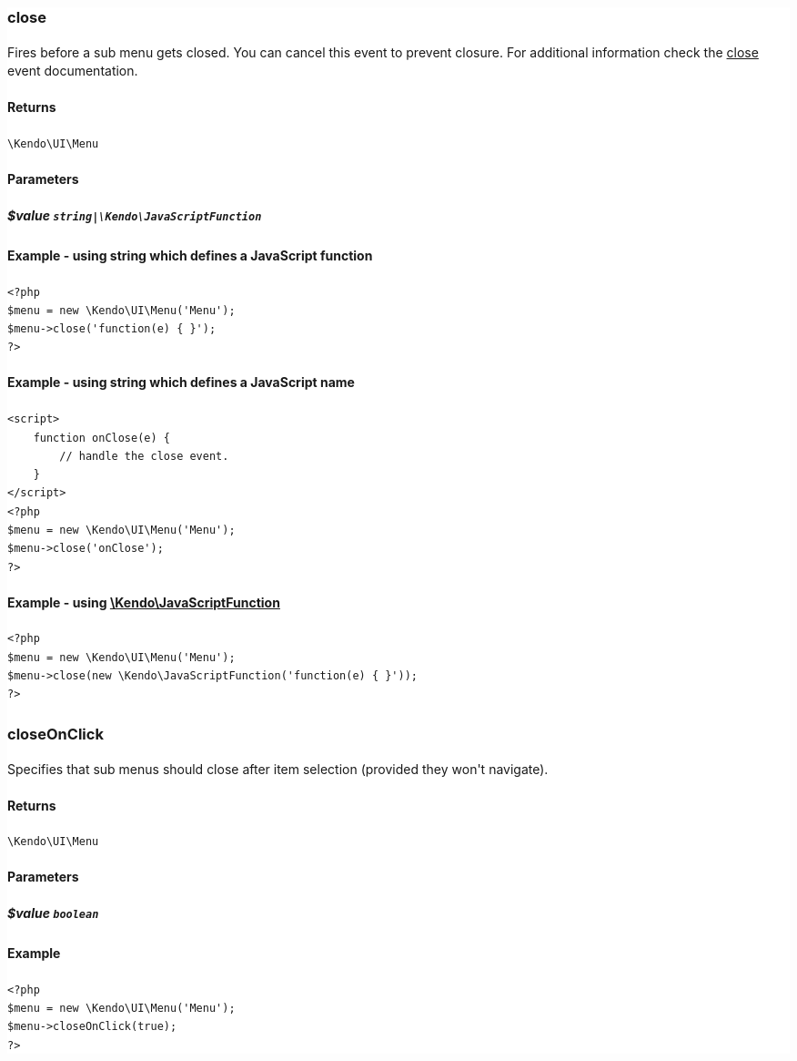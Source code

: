 ### close
Fires before a sub menu gets closed. You can cancel this event to prevent closure.
For additional information check the [close](/api/web/menu#events-close) event documentation.

#### Returns
`\Kendo\UI\Menu`

#### Parameters

##### $value `string|\Kendo\JavaScriptFunction`

#### Example - using string which defines a JavaScript function

    <?php
    $menu = new \Kendo\UI\Menu('Menu');
    $menu->close('function(e) { }');
    ?>

#### Example - using string which defines a JavaScript name
    <script>
        function onClose(e) {
            // handle the close event.
        }
    </script>
    <?php
    $menu = new \Kendo\UI\Menu('Menu');
    $menu->close('onClose');
    ?>

#### Example - using [\Kendo\JavaScriptFunction](/api/wrappers/php/kendo/javascriptfunction)

    <?php
    $menu = new \Kendo\UI\Menu('Menu');
    $menu->close(new \Kendo\JavaScriptFunction('function(e) { }'));
    ?>

### closeOnClick
Specifies that sub menus should close after item selection (provided they won't navigate).

#### Returns
`\Kendo\UI\Menu`

#### Parameters

##### $value `boolean`



#### Example 
    <?php
    $menu = new \Kendo\UI\Menu('Menu');
    $menu->closeOnClick(true);
    ?>
